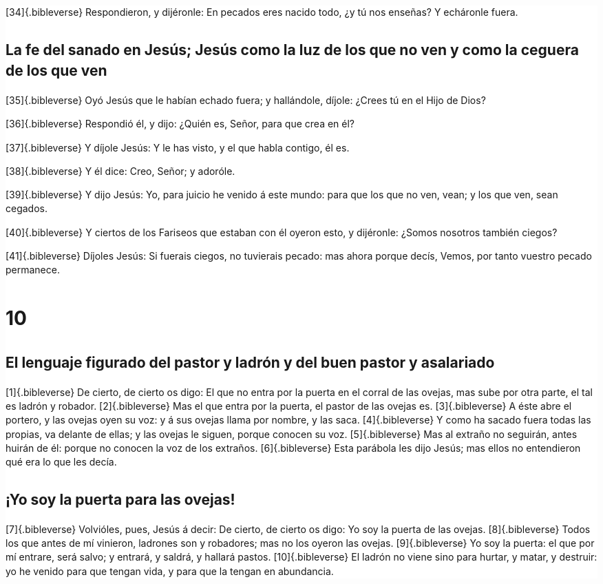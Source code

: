  
[34]{.bibleverse} Respondieron, y dijéronle: En pecados eres nacido todo, ¿y tú nos enseñas? Y echáronle fuera.

## La fe del sanado en Jesús; Jesús como la luz de los que no ven y como la ceguera de los que ven
 
[35]{.bibleverse} Oyó Jesús que le habían echado fuera; y hallándole, díjole: ¿Crees tú en el Hijo de Dios?

 
[36]{.bibleverse} Respondió él, y dijo: ¿Quién es, Señor, para que crea en él?

 
[37]{.bibleverse} Y díjole Jesús: Y le has visto, y el que habla contigo, él es.

 
[38]{.bibleverse} Y él dice: Creo, Señor; y adoróle.

 
[39]{.bibleverse} Y dijo Jesús: Yo, para juicio he venido á este mundo: para que los que no ven, vean; y los que ven, sean cegados.

 
[40]{.bibleverse} Y ciertos de los Fariseos que estaban con él oyeron esto, y dijéronle: ¿Somos nosotros también ciegos?

 
[41]{.bibleverse} Díjoles Jesús: Si fuerais ciegos, no tuvierais pecado: mas ahora porque decís, Vemos, por tanto vuestro pecado permanece. 

# 10 
## El lenguaje figurado del pastor y ladrón y del buen pastor y asalariado
[1]{.bibleverse} De cierto, de cierto os digo: El que no entra por la puerta en el corral de las ovejas, mas sube por otra parte, el tal es ladrón y robador. 
[2]{.bibleverse} Mas el que entra por la puerta, el pastor de las ovejas es. 
[3]{.bibleverse} A éste abre el portero, y las ovejas oyen su voz: y á sus ovejas llama por nombre, y las saca. 
[4]{.bibleverse} Y como ha sacado fuera todas las propias, va delante de ellas; y las ovejas le siguen, porque conocen su voz. 
[5]{.bibleverse} Mas al extraño no seguirán, antes huirán de él: porque no conocen la voz de los extraños. 
[6]{.bibleverse} Esta parábola les dijo Jesús; mas ellos no entendieron qué era lo que les decía.

## ¡Yo soy la puerta para las ovejas!
 
[7]{.bibleverse} Volvióles, pues, Jesús á decir: De cierto, de cierto os digo: Yo soy la puerta de las ovejas. 
[8]{.bibleverse} Todos los que antes de mí vinieron, ladrones son y robadores; mas no los oyeron las ovejas. 
[9]{.bibleverse} Yo soy la puerta: el que por mí entrare, será salvo; y entrará, y saldrá, y hallará pastos. 
[10]{.bibleverse} El ladrón no viene sino para hurtar, y matar, y destruir: yo he venido para que tengan vida, y para que la tengan en abundancia.
